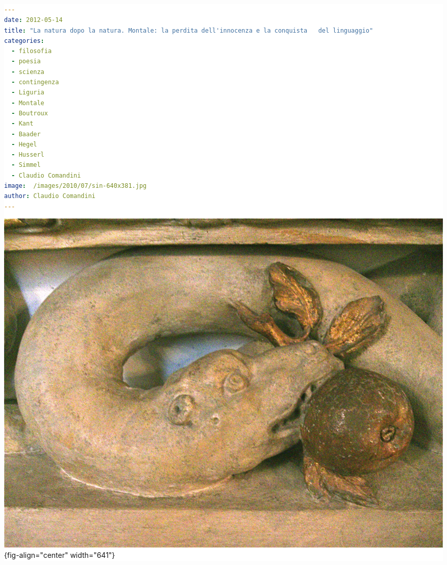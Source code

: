```yaml
---
date: 2012-05-14
title: "La natura dopo la natura. Montale: la perdita dell'innocenza e la conquista   del linguaggio"
categories:
  - filosofia
  - poesia
  - scienza
  - contingenza
  - Liguria
  - Montale
  - Boutroux
  - Kant
  - Baader
  - Hegel
  - Husserl
  - Simmel
  - Claudio Comandini
image:  /images/2010/07/sin-640x381.jpg
author: Claudio Comandini
---
```


![](images/sin.JPG){fig-align="center" width="641"}
